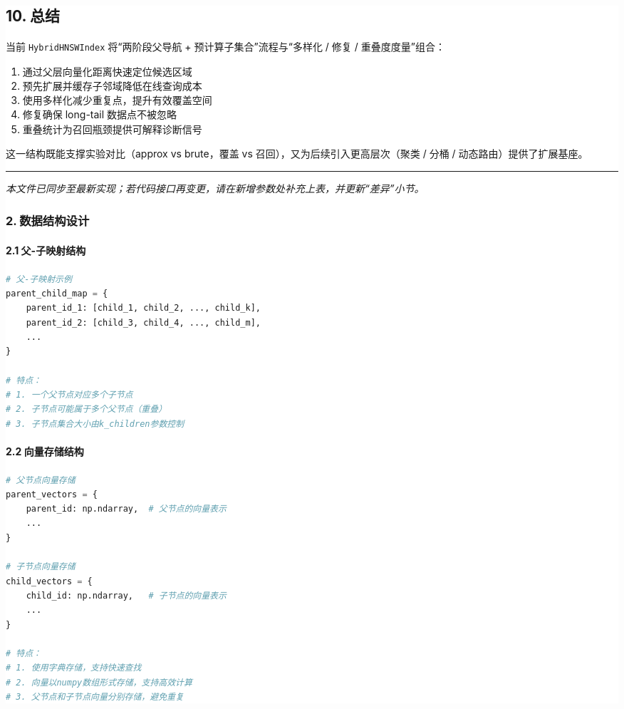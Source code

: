 ## 10. 总结

当前 `HybridHNSWIndex` 将“两阶段父导航 + 预计算子集合”流程与“多样化 / 修复 / 重叠度度量”组合：

1. 通过父层向量化距离快速定位候选区域
2. 预先扩展并缓存子邻域降低在线查询成本
3. 使用多样化减少重复点，提升有效覆盖空间
4. 修复确保 long-tail 数据点不被忽略
5. 重叠统计为召回瓶颈提供可解释诊断信号

这一结构既能支撑实验对比（approx vs brute，覆盖 vs 召回），又为后续引入更高层次（聚类 / 分桶 / 动态路由）提供了扩展基座。

---
*本文件已同步至最新实现；若代码接口再变更，请在新增参数处补充上表，并更新“差异”小节。*

### 2. 数据结构设计

#### 2.1 父-子映射结构

```python
# 父-子映射示例
parent_child_map = {
    parent_id_1: [child_1, child_2, ..., child_k],
    parent_id_2: [child_3, child_4, ..., child_m],
    ...
}

# 特点：
# 1. 一个父节点对应多个子节点
# 2. 子节点可能属于多个父节点（重叠）
# 3. 子节点集合大小由k_children参数控制
```

#### 2.2 向量存储结构

```python
# 父节点向量存储
parent_vectors = {
    parent_id: np.ndarray,  # 父节点的向量表示
    ...
}

# 子节点向量存储
child_vectors = {
    child_id: np.ndarray,   # 子节点的向量表示
    ...
}

# 特点：
# 1. 使用字典存储，支持快速查找
# 2. 向量以numpy数组形式存储，支持高效计算
# 3. 父节点和子节点向量分别存储，避免重复
```
